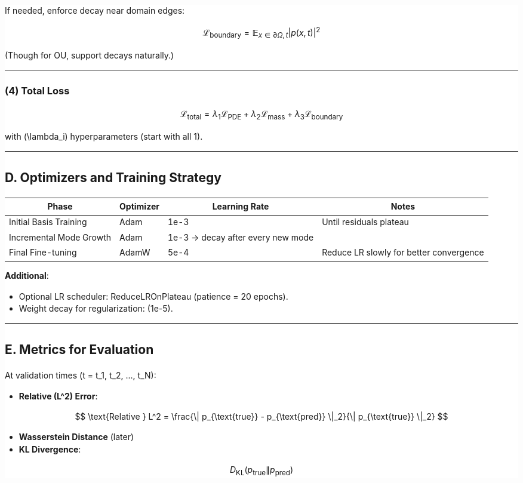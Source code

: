 If needed, enforce decay near domain edges:

$$
\mathcal{L}_{\text{boundary}} = \mathbb{E}_{x \in \partial \Omega, t} \left| p(x,t) \right|^2
$$

(Though for OU, support decays naturally.)

---

### (4) Total Loss

$$
\mathcal{L}_{\text{total}} = \lambda_1 \mathcal{L}_{\text{PDE}} + \lambda_2 \mathcal{L}_{\text{mass}} + \lambda_3 \mathcal{L}_{\text{boundary}}
$$

with \(\lambda_i\) hyperparameters (start with all 1).

---

## D. Optimizers and Training Strategy

| Phase                   | Optimizer | Learning Rate                     | Notes                                   |
| ----------------------- | --------- | --------------------------------- | --------------------------------------- |
| Initial Basis Training  | Adam      | 1e-3                              | Until residuals plateau                 |
| Incremental Mode Growth | Adam      | 1e-3 → decay after every new mode |                                         |
| Final Fine-tuning       | AdamW     | 5e-4                              | Reduce LR slowly for better convergence |

**Additional**:

- Optional LR scheduler: ReduceLROnPlateau (patience = 20 epochs).
- Weight decay for regularization: \(1e-5\).

---

## E. Metrics for Evaluation

At validation times \(t = t_1, t_2, ..., t_N\):

- **Relative ************************************\(L^2\)************************************ Error**:

$$
\text{Relative } L^2 = \frac{\| p_{\text{true}} - p_{\text{pred}} \|_2}{\| p_{\text{true}} \|_2}
$$

- **Wasserstein Distance** (later)
- **KL Divergence**:

$$
D_{\text{KL}}(p_{\text{true}} \| p_{\text{pred}})
$$

